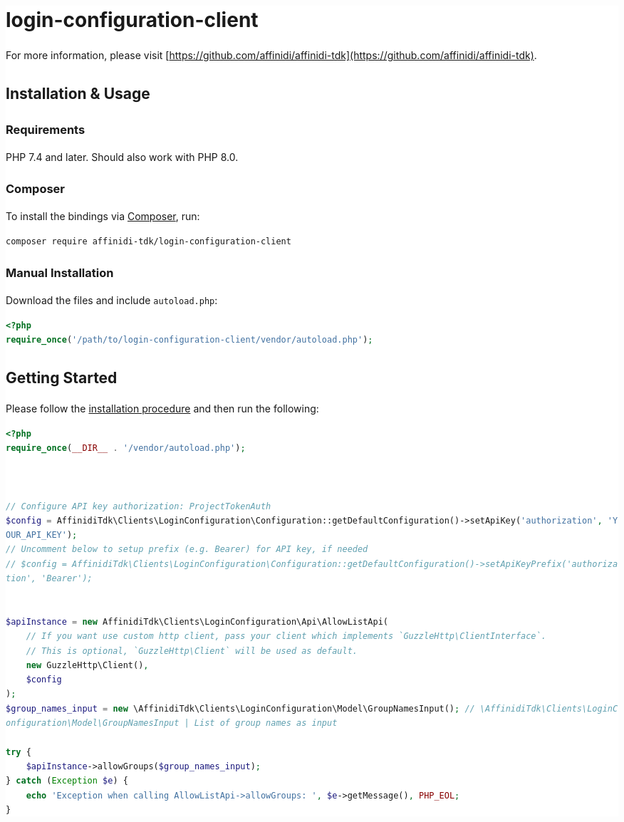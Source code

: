 # login-configuration-client

For more information, please visit [https://github.com/affinidi/affinidi-tdk](https://github.com/affinidi/affinidi-tdk).

## Installation & Usage

### Requirements

PHP 7.4 and later.
Should also work with PHP 8.0.

### Composer

To install the bindings via [Composer](https://getcomposer.org/), run:

```bash
composer require affinidi-tdk/login-configuration-client
```

### Manual Installation

Download the files and include `autoload.php`:

```php
<?php
require_once('/path/to/login-configuration-client/vendor/autoload.php');
```

## Getting Started

Please follow the [installation procedure](#installation--usage) and then run the following:

```php
<?php
require_once(__DIR__ . '/vendor/autoload.php');



// Configure API key authorization: ProjectTokenAuth
$config = AffinidiTdk\Clients\LoginConfiguration\Configuration::getDefaultConfiguration()->setApiKey('authorization', 'YOUR_API_KEY');
// Uncomment below to setup prefix (e.g. Bearer) for API key, if needed
// $config = AffinidiTdk\Clients\LoginConfiguration\Configuration::getDefaultConfiguration()->setApiKeyPrefix('authorization', 'Bearer');


$apiInstance = new AffinidiTdk\Clients\LoginConfiguration\Api\AllowListApi(
    // If you want use custom http client, pass your client which implements `GuzzleHttp\ClientInterface`.
    // This is optional, `GuzzleHttp\Client` will be used as default.
    new GuzzleHttp\Client(),
    $config
);
$group_names_input = new \AffinidiTdk\Clients\LoginConfiguration\Model\GroupNamesInput(); // \AffinidiTdk\Clients\LoginConfiguration\Model\GroupNamesInput | List of group names as input

try {
    $apiInstance->allowGroups($group_names_input);
} catch (Exception $e) {
    echo 'Exception when calling AllowListApi->allowGroups: ', $e->getMessage(), PHP_EOL;
}

```
